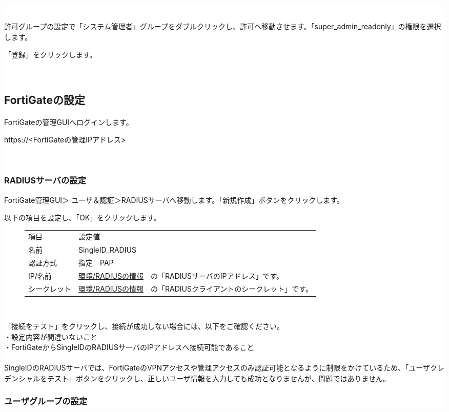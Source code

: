 

<figure class="wp-block-image size-large"><img src="https://www.singleid.jp/wp-content/uploads/2021/11/image-15-1024x457.png" alt="" class="wp-image-2226"/></figure>



<p>許可グループの設定で「システム管理者」グループをダブルクリックし、許可へ移動させます。「super_admin_readonly」の権限を選択します。</p>



<p>「登録」をクリックします。</p>



<figure class="wp-block-image size-large"><img src="https://www.singleid.jp/wp-content/uploads/2021/11/image-4-1024x632.png" alt="" class="wp-image-2192"/></figure>



<h2> FortiGateの設定</h2>



<p>FortiGateの管理GUIへログインします。</p>



<p>https://&lt;FortiGateの管理IPアドレス&gt;</p>



<figure class="wp-block-image size-full"><img src="https://www.singleid.jp/wp-content/uploads/2021/11/image-5.png" alt="" class="wp-image-2196"/></figure>



<h3 id="yamahaadminaccess">RADIUSサーバの設定</h3>



<p> FortiGate管理GUI＞ ユーザ＆認証＞RADIUSサーバへ移動します。「新規作成」ボタンをクリックします。</p>



<p>以下の項目を設定し、「OK」をクリックします。</p>



<figure class="wp-block-table is-style-vk-table-border"><table><tbody><tr><td>項目</td><td>設定値</td></tr><tr><td>名前</td><td>SingleID_RADIUS</td></tr><tr><td>認証方式</td><td>指定　PAP</td></tr><tr><td>IP/名前</td><td><a style="font-family: inherit; font-size: revert; font-weight: inherit;" href="#env" data-type="internal" data-id="#env">環境/RADIUSの情報</a>　の「RADIUSサーバのIPアドレス」です。</td></tr><tr><td>シークレット</td><td><a style="font-family: inherit; font-size: revert; font-weight: inherit;" href="#env" data-type="internal" data-id="#env">環境/RADIUSの情報</a>　の「RADIUSクライアントのシークレット」です。</td></tr></tbody></table></figure>



<figure class="wp-block-image size-full"><img src="https://www.singleid.jp/wp-content/uploads/2021/11/image-16.png" alt="" class="wp-image-2228"/></figure>



<div class="wp-block-vk-blocks-alert alert alert-warning"><p>「接続をテスト」をクリックし、接続が成功しない場合には、以下をご確認ください。<br>・設定内容が間違いないこと<br>・FortiGateからSingleIDのRADIUSサーバのIPアドレスへ接続可能であること<br><br>SingleIDのRADIUSサーバでは、FortiGateのVPNアクセスや管理アクセスのみ認証可能となるように制限をかけているため、「ユーザクレデンシャルをテスト」ボタンをクリックし、正しいユーザ情報を入力しても成功となりませんが、問題ではありません。</p></div>



<h3>ユーザグループの設定</h3>

